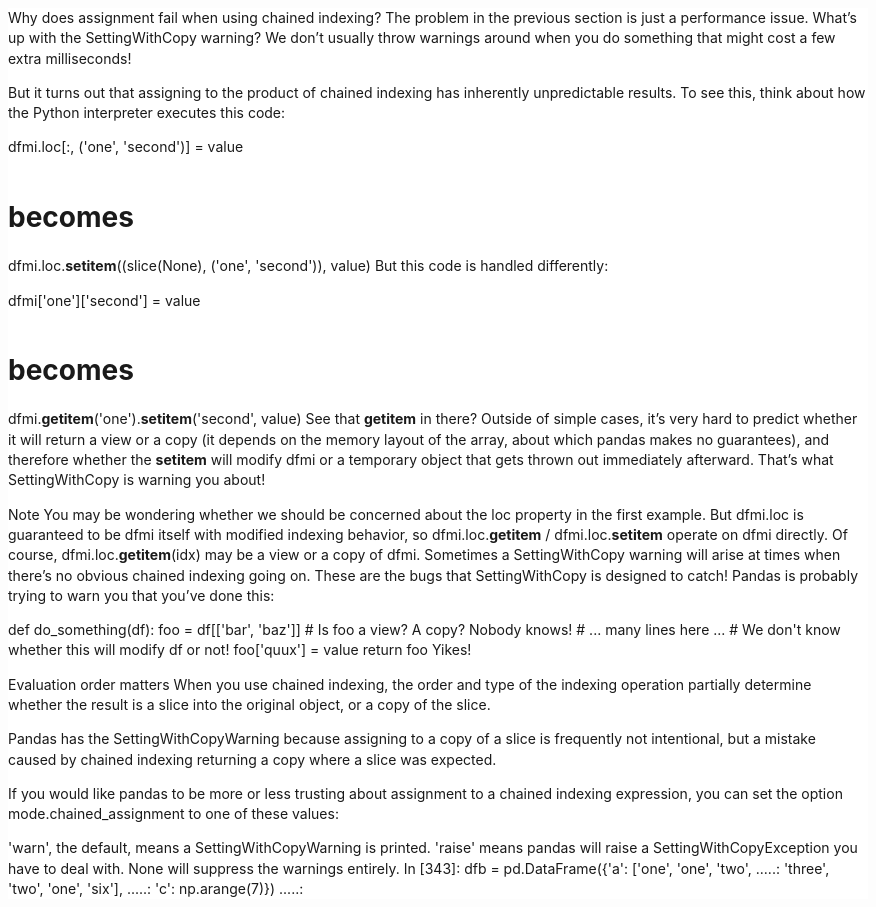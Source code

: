 Why does assignment fail when using chained indexing?
The problem in the previous section is just a performance issue. What’s up with the SettingWithCopy warning? We don’t usually throw warnings around when you do something that might cost a few extra milliseconds!

But it turns out that assigning to the product of chained indexing has inherently unpredictable results. To see this, think about how the Python interpreter executes this code:

dfmi.loc[:, ('one', 'second')] = value
# becomes
dfmi.loc.__setitem__((slice(None), ('one', 'second')), value)
But this code is handled differently:

dfmi['one']['second'] = value
# becomes
dfmi.__getitem__('one').__setitem__('second', value)
See that __getitem__ in there? Outside of simple cases, it’s very hard to predict whether it will return a view or a copy (it depends on the memory layout of the array, about which pandas makes no guarantees), and therefore whether the __setitem__ will modify dfmi or a temporary object that gets thrown out immediately afterward. That’s what SettingWithCopy is warning you about!

Note You may be wondering whether we should be concerned about the loc property in the first example. But dfmi.loc is guaranteed to be dfmi itself with modified indexing behavior, so dfmi.loc.__getitem__ / dfmi.loc.__setitem__ operate on dfmi directly. Of course, dfmi.loc.__getitem__(idx) may be a view or a copy of dfmi.
Sometimes a SettingWithCopy warning will arise at times when there’s no obvious chained indexing going on. These are the bugs that SettingWithCopy is designed to catch! Pandas is probably trying to warn you that you’ve done this:

def do_something(df):
    foo = df[['bar', 'baz']]  # Is foo a view? A copy? Nobody knows!
    # ... many lines here ...
    # We don't know whether this will modify df or not!
    foo['quux'] = value
    return foo
Yikes!

Evaluation order matters
When you use chained indexing, the order and type of the indexing operation partially determine whether the result is a slice into the original object, or a copy of the slice.

Pandas has the SettingWithCopyWarning because assigning to a copy of a slice is frequently not intentional, but a mistake caused by chained indexing returning a copy where a slice was expected.

If you would like pandas to be more or less trusting about assignment to a chained indexing expression, you can set the option mode.chained_assignment to one of these values:

'warn', the default, means a SettingWithCopyWarning is printed.
'raise' means pandas will raise a SettingWithCopyException you have to deal with.
None will suppress the warnings entirely.
In [343]: dfb = pd.DataFrame({'a': ['one', 'one', 'two',
   .....:                           'three', 'two', 'one', 'six'],
   .....:                     'c': np.arange(7)})
   .....: 
